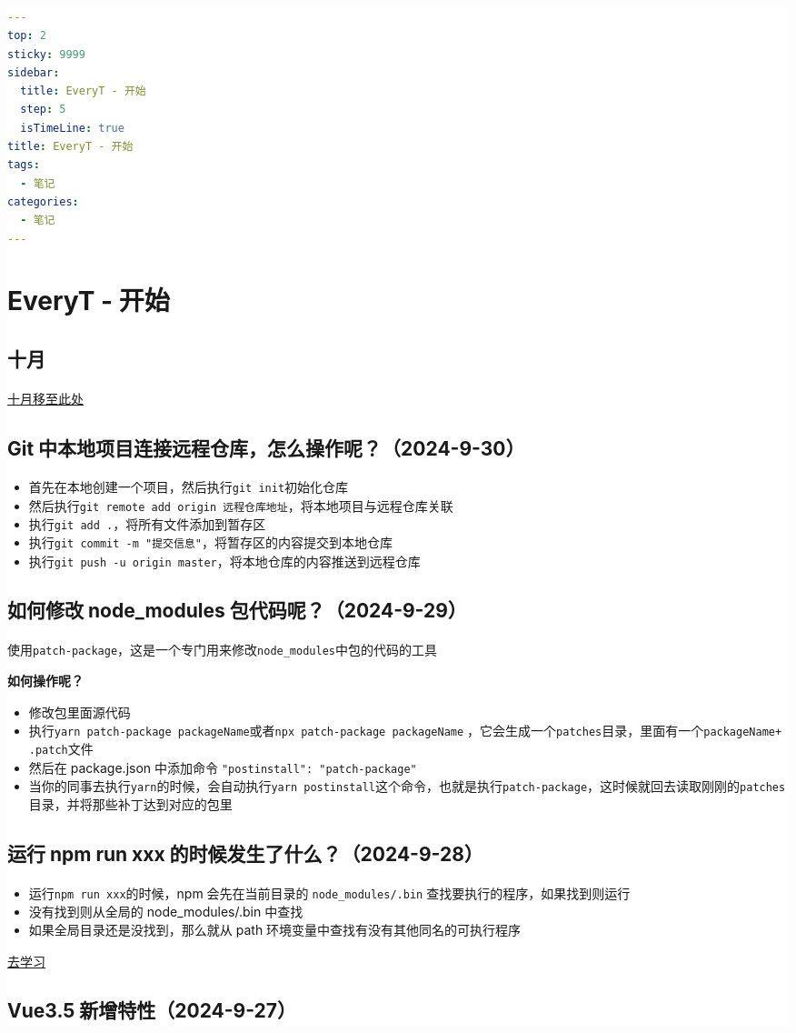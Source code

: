 ```yaml
---
top: 2
sticky: 9999
sidebar:
  title: EveryT - 开始
  step: 5
  isTimeLine: true
title: EveryT - 开始
tags:
  - 笔记
categories:
  - 笔记
---
```


# EveryT - 开始

## 十月
[十月移至此处](https://icodehub.top/blog/information/EveryT-Oct.html)

## Git 中本地项目连接远程仓库，怎么操作呢？（2024-9-30）
- 首先在本地创建一个项目，然后执行`git init`初始化仓库
- 然后执行`git remote add origin 远程仓库地址`，将本地项目与远程仓库关联
- 执行`git add .`，将所有文件添加到暂存区
- 执行`git commit -m "提交信息"`，将暂存区的内容提交到本地仓库
- 执行`git push -u origin master`，将本地仓库的内容推送到远程仓库

## 如何修改 node_modules 包代码呢？（2024-9-29）

使用`patch-package`，这是一个专门用来修改`node_modules`中包的代码的工具

**如何操作呢？**

- 修改包里面源代码
- 执行`yarn patch-package packageName`或者`npx patch-package packageName` ，它会生成一个`patches`目录，里面有一个`packageName+ .patch`文件
- 然后在 package.json 中添加命令 `"postinstall": "patch-package"`
- 当你的同事去执行`yarn`的时候，会自动执行`yarn postinstall`这个命令，也就是执行`patch-package`，这时候就回去读取刚刚的`patches`目录，并将那些补丁达到对应的包里

## 运行 npm run xxx 的时候发生了什么？（2024-9-28）

- 运行`npm run xxx`的时候，npm 会先在当前目录的 `node_modules/.bin` 查找要执行的程序，如果找到则运行
- 没有找到则从全局的 node_modules/.bin 中查找
- 如果全局目录还是没找到，那么就从 path 环境变量中查找有没有其他同名的可执行程序

[去学习](https://blog.51cto.com/u_15077533/4531157)

## Vue3.5 新增特性（2024-9-27）
